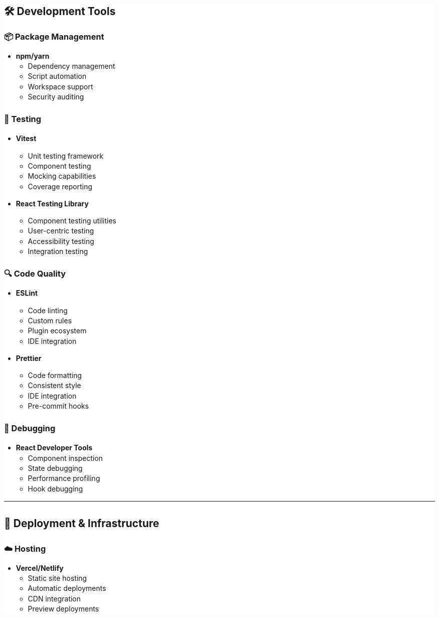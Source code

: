 
## 🛠️ Development Tools

### 📦 Package Management
- **npm/yarn**
  - Dependency management
  - Script automation
  - Workspace support
  - Security auditing

### 🧪 Testing
- **Vitest**
  - Unit testing framework
  - Component testing
  - Mocking capabilities
  - Coverage reporting

- **React Testing Library**
  - Component testing utilities
  - User-centric testing
  - Accessibility testing
  - Integration testing

### 🔍 Code Quality
- **ESLint**
  - Code linting
  - Custom rules
  - Plugin ecosystem
  - IDE integration

- **Prettier**
  - Code formatting
  - Consistent style
  - IDE integration
  - Pre-commit hooks

### 🐛 Debugging
- **React Developer Tools**
  - Component inspection
  - State debugging
  - Performance profiling
  - Hook debugging

---

## 🚀 Deployment & Infrastructure

### ☁️ Hosting
- **Vercel/Netlify**
  - Static site hosting
  - Automatic deployments
  - CDN integration
  - Preview deployments
